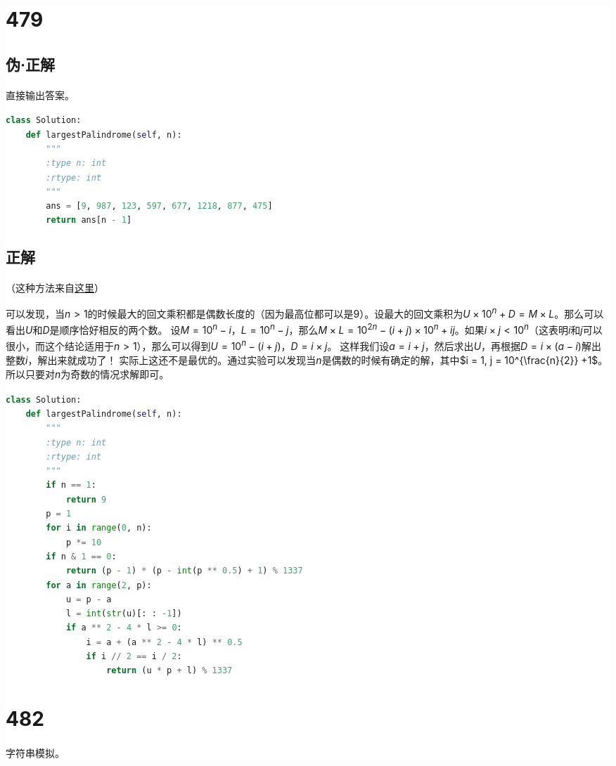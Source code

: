 
# 479

## 伪·正解
直接输出答案。
```python
class Solution:
    def largestPalindrome(self, n):
        """
        :type n: int
        :rtype: int
        """
        ans = [9, 987, 123, 597, 677, 1218, 877, 475]
        return ans[n - 1]
```
## 正解
（这种方法来自[这里](https://leetcode.com/problems/largest-palindrome-product/discuss/96294/could-any-python-experts-share-their-codes-within-100ms)）

可以发现，当$n>1$的时候最大的回文乘积都是偶数长度的（因为最高位都可以是$9$）。设最大的回文乘积为$U\times 10 ^ n + D = M\times L$。那么可以看出$U$和$D$是顺序恰好相反的两个数。
设$M = 10^n - i$，$L = 10^n - j$，那么$M\times L = 10^{2n} - (i + j) \times 10^n + ij$。如果$i\times j < 10^n$（这表明$i$和$j$可以很小，而这个结论适用于$n>1$），那么可以得到$U = 10^n - (i + j)$，$D = i \times j$。
这样我们设$a = i + j$，然后求出$U$，再根据$D = i \times (a - i)$解出整数$i$，解出来就成功了！
实际上这还不是最优的。通过实验可以发现当$n$是偶数的时候有确定的解，其中$i = 1, j = 10^{\frac{n}{2}} +1$。所以只要对$n$为奇数的情况求解即可。
```python
class Solution:
    def largestPalindrome(self, n):
        """
        :type n: int
        :rtype: int
        """
        if n == 1:
            return 9
        p = 1
        for i in range(0, n):
            p *= 10
        if n & 1 == 0:
            return (p - 1) * (p - int(p ** 0.5) + 1) % 1337
        for a in range(2, p):
            u = p - a
            l = int(str(u)[: : -1])
            if a ** 2 - 4 * l >= 0:
                i = a + (a ** 2 - 4 * l) ** 0.5
                if i // 2 == i / 2:
                    return (u * p + l) % 1337
```

# 482
字符串模拟。
